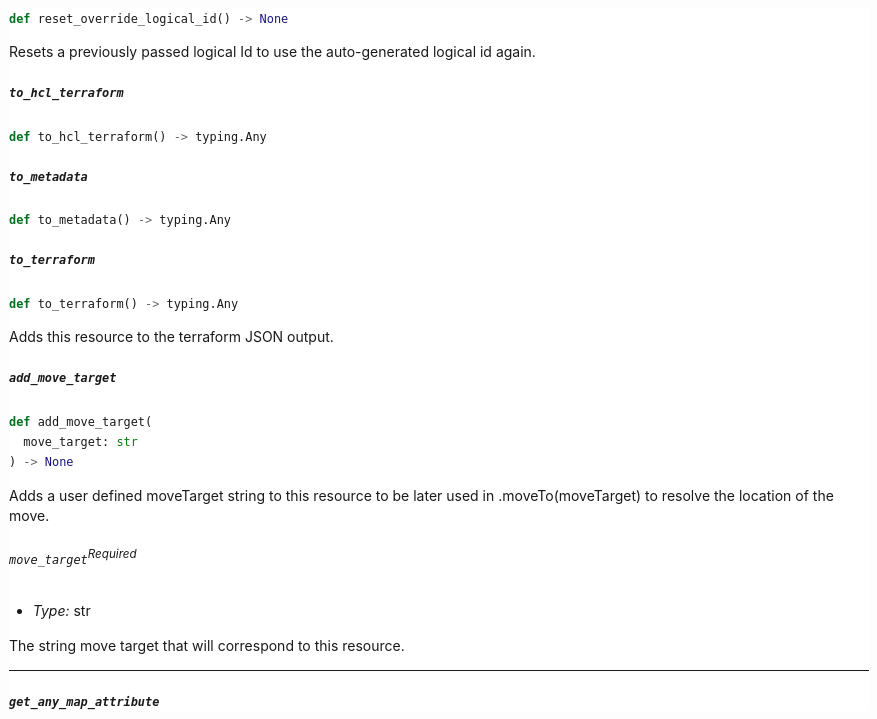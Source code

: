 ```python
def reset_override_logical_id() -> None
```

Resets a previously passed logical Id to use the auto-generated logical id again.

##### `to_hcl_terraform` <a name="to_hcl_terraform" id="rhizo-co-terraform-provider-oci.identityDomainsIdentityProvider.IdentityDomainsIdentityProvider.toHclTerraform"></a>

```python
def to_hcl_terraform() -> typing.Any
```

##### `to_metadata` <a name="to_metadata" id="rhizo-co-terraform-provider-oci.identityDomainsIdentityProvider.IdentityDomainsIdentityProvider.toMetadata"></a>

```python
def to_metadata() -> typing.Any
```

##### `to_terraform` <a name="to_terraform" id="rhizo-co-terraform-provider-oci.identityDomainsIdentityProvider.IdentityDomainsIdentityProvider.toTerraform"></a>

```python
def to_terraform() -> typing.Any
```

Adds this resource to the terraform JSON output.

##### `add_move_target` <a name="add_move_target" id="rhizo-co-terraform-provider-oci.identityDomainsIdentityProvider.IdentityDomainsIdentityProvider.addMoveTarget"></a>

```python
def add_move_target(
  move_target: str
) -> None
```

Adds a user defined moveTarget string to this resource to be later used in .moveTo(moveTarget) to resolve the location of the move.

###### `move_target`<sup>Required</sup> <a name="move_target" id="rhizo-co-terraform-provider-oci.identityDomainsIdentityProvider.IdentityDomainsIdentityProvider.addMoveTarget.parameter.moveTarget"></a>

- *Type:* str

The string move target that will correspond to this resource.

---

##### `get_any_map_attribute` <a name="get_any_map_attribute" id="rhizo-co-terraform-provider-oci.identityDomainsIdentityProvider.IdentityDomainsIdentityProvider.getAnyMapAttribute"></a>

